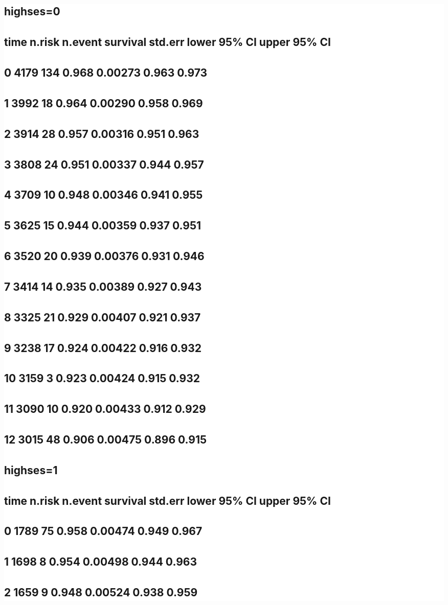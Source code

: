 ##                 highses=0 
##  time n.risk n.event survival std.err lower 95% CI upper 95% CI
##     0   4179     134    0.968 0.00273        0.963        0.973
##     1   3992      18    0.964 0.00290        0.958        0.969
##     2   3914      28    0.957 0.00316        0.951        0.963
##     3   3808      24    0.951 0.00337        0.944        0.957
##     4   3709      10    0.948 0.00346        0.941        0.955
##     5   3625      15    0.944 0.00359        0.937        0.951
##     6   3520      20    0.939 0.00376        0.931        0.946
##     7   3414      14    0.935 0.00389        0.927        0.943
##     8   3325      21    0.929 0.00407        0.921        0.937
##     9   3238      17    0.924 0.00422        0.916        0.932
##    10   3159       3    0.923 0.00424        0.915        0.932
##    11   3090      10    0.920 0.00433        0.912        0.929
##    12   3015      48    0.906 0.00475        0.896        0.915
## 
##                 highses=1 
##  time n.risk n.event survival std.err lower 95% CI upper 95% CI
##     0   1789      75    0.958 0.00474        0.949        0.967
##     1   1698       8    0.954 0.00498        0.944        0.963
##     2   1659       9    0.948 0.00524        0.938        0.959